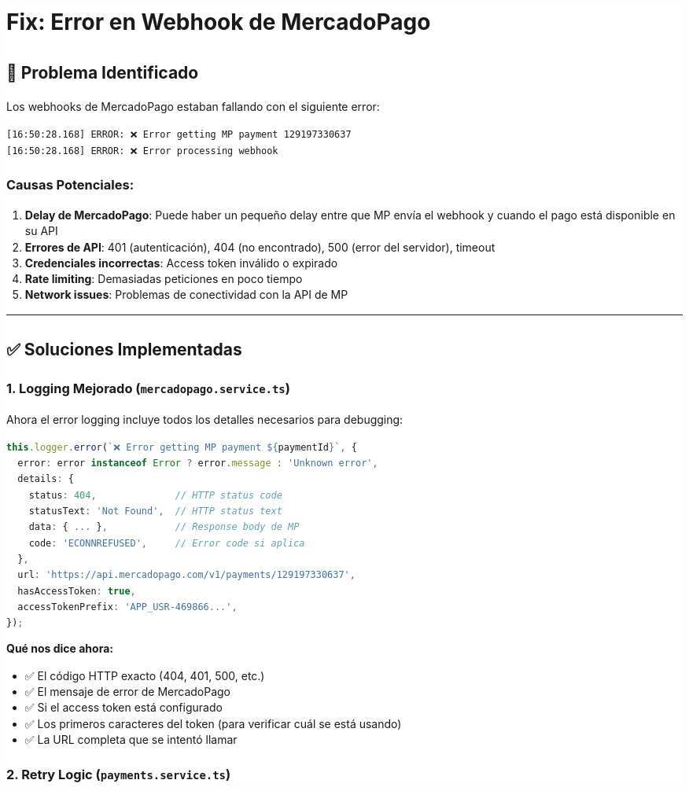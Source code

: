 # Fix: Error en Webhook de MercadoPago

## 🔴 Problema Identificado

Los webhooks de MercadoPago estaban fallando con el siguiente error:

```
[16:50:28.168] ERROR: ❌ Error getting MP payment 129197330637
[16:50:28.168] ERROR: ❌ Error processing webhook
```

### Causas Potenciales:

1. **Delay de MercadoPago**: Puede haber un pequeño delay entre que MP envía el webhook y cuando el pago está disponible en su API
2. **Errores de API**: 401 (autenticación), 404 (no encontrado), 500 (error del servidor), timeout
3. **Credenciales incorrectas**: Access token inválido o expirado
4. **Rate limiting**: Demasiadas peticiones en poco tiempo
5. **Network issues**: Problemas de conectividad con la API de MP

---

## ✅ Soluciones Implementadas

### 1. **Logging Mejorado** (`mercadopago.service.ts`)

Ahora el error logging incluye todos los detalles necesarios para debugging:

```typescript
this.logger.error(`❌ Error getting MP payment ${paymentId}`, {
  error: error instanceof Error ? error.message : 'Unknown error',
  details: {
    status: 404,              // HTTP status code
    statusText: 'Not Found',  // HTTP status text
    data: { ... },            // Response body de MP
    code: 'ECONNREFUSED',     // Error code si aplica
  },
  url: 'https://api.mercadopago.com/v1/payments/129197330637',
  hasAccessToken: true,
  accessTokenPrefix: 'APP_USR-469866...',
});
```

**Qué nos dice ahora:**

- ✅ El código HTTP exacto (404, 401, 500, etc.)
- ✅ El mensaje de error de MercadoPago
- ✅ Si el access token está configurado
- ✅ Los primeros caracteres del token (para verificar cuál se está usando)
- ✅ La URL completa que se intentó llamar

### 2. **Retry Logic** (`payments.service.ts`)
